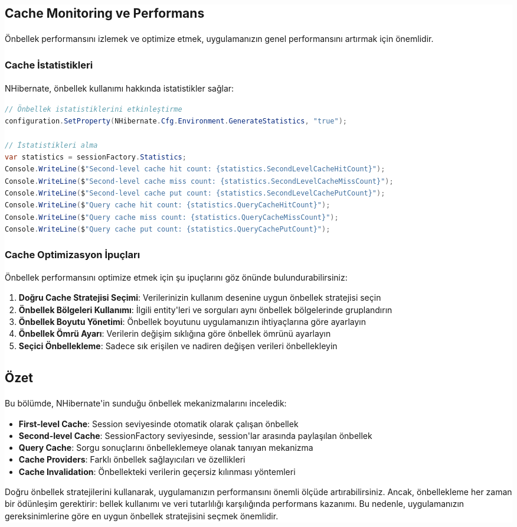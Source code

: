 ## Cache Monitoring ve Performans

Önbellek performansını izlemek ve optimize etmek, uygulamanızın genel performansını artırmak için önemlidir.

### Cache İstatistikleri

NHibernate, önbellek kullanımı hakkında istatistikler sağlar:

```csharp
// Önbellek istatistiklerini etkinleştirme
configuration.SetProperty(NHibernate.Cfg.Environment.GenerateStatistics, "true");

// İstatistikleri alma
var statistics = sessionFactory.Statistics;
Console.WriteLine($"Second-level cache hit count: {statistics.SecondLevelCacheHitCount}");
Console.WriteLine($"Second-level cache miss count: {statistics.SecondLevelCacheMissCount}");
Console.WriteLine($"Second-level cache put count: {statistics.SecondLevelCachePutCount}");
Console.WriteLine($"Query cache hit count: {statistics.QueryCacheHitCount}");
Console.WriteLine($"Query cache miss count: {statistics.QueryCacheMissCount}");
Console.WriteLine($"Query cache put count: {statistics.QueryCachePutCount}");
```

### Cache Optimizasyon İpuçları

Önbellek performansını optimize etmek için şu ipuçlarını göz önünde bulundurabilirsiniz:

1. **Doğru Cache Stratejisi Seçimi**: Verilerinizin kullanım desenine uygun önbellek stratejisi seçin
2. **Önbellek Bölgeleri Kullanımı**: İlgili entity'leri ve sorguları aynı önbellek bölgelerinde gruplandırın
3. **Önbellek Boyutu Yönetimi**: Önbellek boyutunu uygulamanızın ihtiyaçlarına göre ayarlayın
4. **Önbellek Ömrü Ayarı**: Verilerin değişim sıklığına göre önbellek ömrünü ayarlayın
5. **Seçici Önbellekleme**: Sadece sık erişilen ve nadiren değişen verileri önbellekleyin

## Özet

Bu bölümde, NHibernate'in sunduğu önbellek mekanizmalarını inceledik:

- **First-level Cache**: Session seviyesinde otomatik olarak çalışan önbellek
- **Second-level Cache**: SessionFactory seviyesinde, session'lar arasında paylaşılan önbellek
- **Query Cache**: Sorgu sonuçlarını önbelleklemeye olanak tanıyan mekanizma
- **Cache Providers**: Farklı önbellek sağlayıcıları ve özellikleri
- **Cache Invalidation**: Önbellekteki verilerin geçersiz kılınması yöntemleri

Doğru önbellek stratejilerini kullanarak, uygulamanızın performansını önemli ölçüde artırabilirsiniz. Ancak, önbellekleme her zaman bir ödünleşim gerektirir: bellek kullanımı ve veri tutarlılığı karşılığında performans kazanımı. Bu nedenle, uygulamanızın gereksinimlerine göre en uygun önbellek stratejisini seçmek önemlidir. 